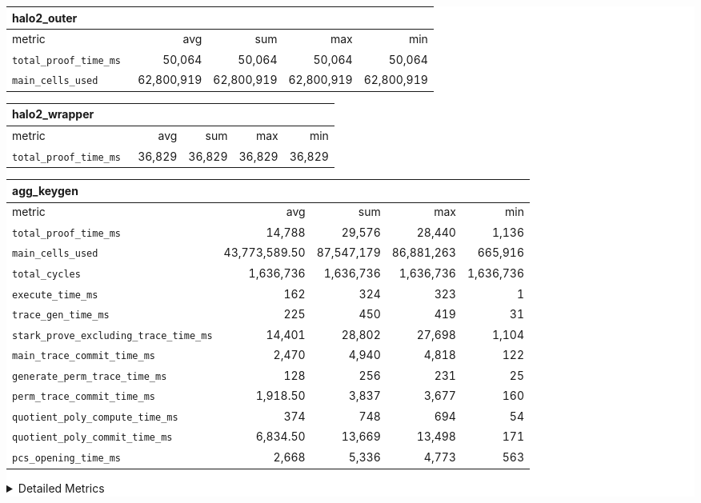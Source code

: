 | halo2_outer |||||
|:---|---:|---:|---:|---:|
|metric|avg|sum|max|min|
| `total_proof_time_ms ` |  50,064 |  50,064 |  50,064 |  50,064 |
| `main_cells_used     ` |  62,800,919 |  62,800,919 |  62,800,919 |  62,800,919 |

| halo2_wrapper |||||
|:---|---:|---:|---:|---:|
|metric|avg|sum|max|min|
| `total_proof_time_ms ` |  36,829 |  36,829 |  36,829 |  36,829 |

| agg_keygen |||||
|:---|---:|---:|---:|---:|
|metric|avg|sum|max|min|
| `total_proof_time_ms ` |  14,788 |  29,576 |  28,440 |  1,136 |
| `main_cells_used     ` |  43,773,589.50 |  87,547,179 |  86,881,263 |  665,916 |
| `total_cycles        ` |  1,636,736 |  1,636,736 |  1,636,736 |  1,636,736 |
| `execute_time_ms     ` |  162 |  324 |  323 |  1 |
| `trace_gen_time_ms   ` |  225 |  450 |  419 |  31 |
| `stark_prove_excluding_trace_time_ms` |  14,401 |  28,802 |  27,698 |  1,104 |
| `main_trace_commit_time_ms` |  2,470 |  4,940 |  4,818 |  122 |
| `generate_perm_trace_time_ms` |  128 |  256 |  231 |  25 |
| `perm_trace_commit_time_ms` |  1,918.50 |  3,837 |  3,677 |  160 |
| `quotient_poly_compute_time_ms` |  374 |  748 |  694 |  54 |
| `quotient_poly_commit_time_ms` |  6,834.50 |  13,669 |  13,498 |  171 |
| `pcs_opening_time_ms ` |  2,668 |  5,336 |  4,773 |  563 |



<details>
<summary>Detailed Metrics</summary>

| air_name | block_number | quotient_deg | interactions | constraints |
| --- | --- | --- | --- | --- |
| AccessAdapterAir<16> | 22000818 | 2 | 5 | 12 | 
| AccessAdapterAir<2> | 22000818 | 2 | 5 | 12 | 
| AccessAdapterAir<32> | 22000818 | 2 | 5 | 12 | 
| AccessAdapterAir<4> | 22000818 | 2 | 5 | 12 | 
| AccessAdapterAir<8> | 22000818 | 2 | 5 | 12 | 
| BitwiseOperationLookupAir<8> | 22000818 | 2 | 2 | 4 | 
| KeccakVmAir | 22000818 | 2 | 321 | 4,513 | 
| MemoryMerkleAir<8> | 22000818 | 2 | 4 | 39 | 
| PersistentBoundaryAir<8> | 22000818 | 2 | 3 | 7 | 
| PhantomAir | 22000818 | 2 | 3 | 5 | 
| Poseidon2PeripheryAir<BabyBearParameters>, 1> | 22000818 | 2 | 1 | 286 | 
| ProgramAir | 22000818 | 1 | 1 | 4 | 